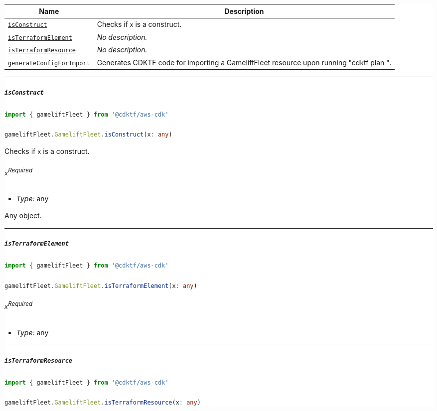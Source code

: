 | **Name** | **Description** |
| --- | --- |
| <code><a href="#@cdktf/aws-cdk.gameliftFleet.GameliftFleet.isConstruct">isConstruct</a></code> | Checks if `x` is a construct. |
| <code><a href="#@cdktf/aws-cdk.gameliftFleet.GameliftFleet.isTerraformElement">isTerraformElement</a></code> | *No description.* |
| <code><a href="#@cdktf/aws-cdk.gameliftFleet.GameliftFleet.isTerraformResource">isTerraformResource</a></code> | *No description.* |
| <code><a href="#@cdktf/aws-cdk.gameliftFleet.GameliftFleet.generateConfigForImport">generateConfigForImport</a></code> | Generates CDKTF code for importing a GameliftFleet resource upon running "cdktf plan <stack-name>". |

---

##### ~~`isConstruct`~~ <a name="isConstruct" id="@cdktf/aws-cdk.gameliftFleet.GameliftFleet.isConstruct"></a>

```typescript
import { gameliftFleet } from '@cdktf/aws-cdk'

gameliftFleet.GameliftFleet.isConstruct(x: any)
```

Checks if `x` is a construct.

###### `x`<sup>Required</sup> <a name="x" id="@cdktf/aws-cdk.gameliftFleet.GameliftFleet.isConstruct.parameter.x"></a>

- *Type:* any

Any object.

---

##### `isTerraformElement` <a name="isTerraformElement" id="@cdktf/aws-cdk.gameliftFleet.GameliftFleet.isTerraformElement"></a>

```typescript
import { gameliftFleet } from '@cdktf/aws-cdk'

gameliftFleet.GameliftFleet.isTerraformElement(x: any)
```

###### `x`<sup>Required</sup> <a name="x" id="@cdktf/aws-cdk.gameliftFleet.GameliftFleet.isTerraformElement.parameter.x"></a>

- *Type:* any

---

##### `isTerraformResource` <a name="isTerraformResource" id="@cdktf/aws-cdk.gameliftFleet.GameliftFleet.isTerraformResource"></a>

```typescript
import { gameliftFleet } from '@cdktf/aws-cdk'

gameliftFleet.GameliftFleet.isTerraformResource(x: any)
```
